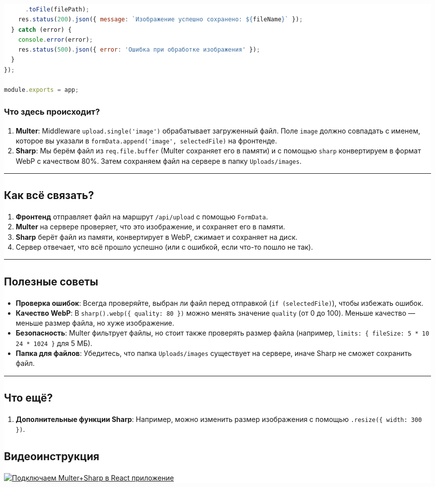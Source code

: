 ```javascript
      .toFile(filePath);
    res.status(200).json({ message: `Изображение успешно сохранено: ${fileName}` });
  } catch (error) {
    console.error(error);
    res.status(500).json({ error: 'Ошибка при обработке изображения' });
  }
});

module.exports = app;
```

### Что здесь происходит?

1. **Multer**: Middleware `upload.single('image')` обрабатывает загруженный файл. Поле `image` должно совпадать с именем, которое вы указали в `formData.append('image', selectedFile)` на фронтенде.
2. **Sharp**: Мы берём файл из `req.file.buffer` (Multer сохраняет его в памяти) и с помощью `sharp` конвертируем в формат WebP с качеством 80%. Затем сохраняем файл на сервере в папку `Uploads/images`.

---

## Как всё связать?

1. **Фронтенд** отправляет файл на маршрут `/api/upload` с помощью `FormData`.
2. **Multer** на сервере проверяет, что это изображение, и сохраняет его в памяти.
3. **Sharp** берёт файл из памяти, конвертирует в WebP, сжимает и сохраняет на диск.
4. Сервер отвечает, что всё прошло успешно (или с ошибкой, если что-то пошло не так).

---

## Полезные советы

- **Проверка ошибок**: Всегда проверяйте, выбран ли файл перед отправкой (`if (selectedFile)`), чтобы избежать ошибок.
- **Качество WebP**: В `sharp().webp({ quality: 80 })` можно менять значение `quality` (от 0 до 100). Меньше качество — меньше размер файла, но хуже изображение.
- **Безопасность**: Multer фильтрует файлы, но стоит также проверять размер файла (например, `limits: { fileSize: 5 * 1024 * 1024 }` для 5 МБ).
- **Папка для файлов**: Убедитесь, что папка `Uploads/images` существует на сервере, иначе Sharp не сможет сохранить файл.

---

## Что ещё?

1. **Дополнительные функции Sharp**: Например, можно изменить размер изображения с помощью `.resize({ width: 300 })`.

## Видеоинструкция

[![Подключаем Multer+Sharp в React приложение](https://i.ytimg.com/vi/KR4YTFL1c_0/maxresdefault.jpg)](https://www.youtube.com/watch?v=KR4YTFL1c_0)
